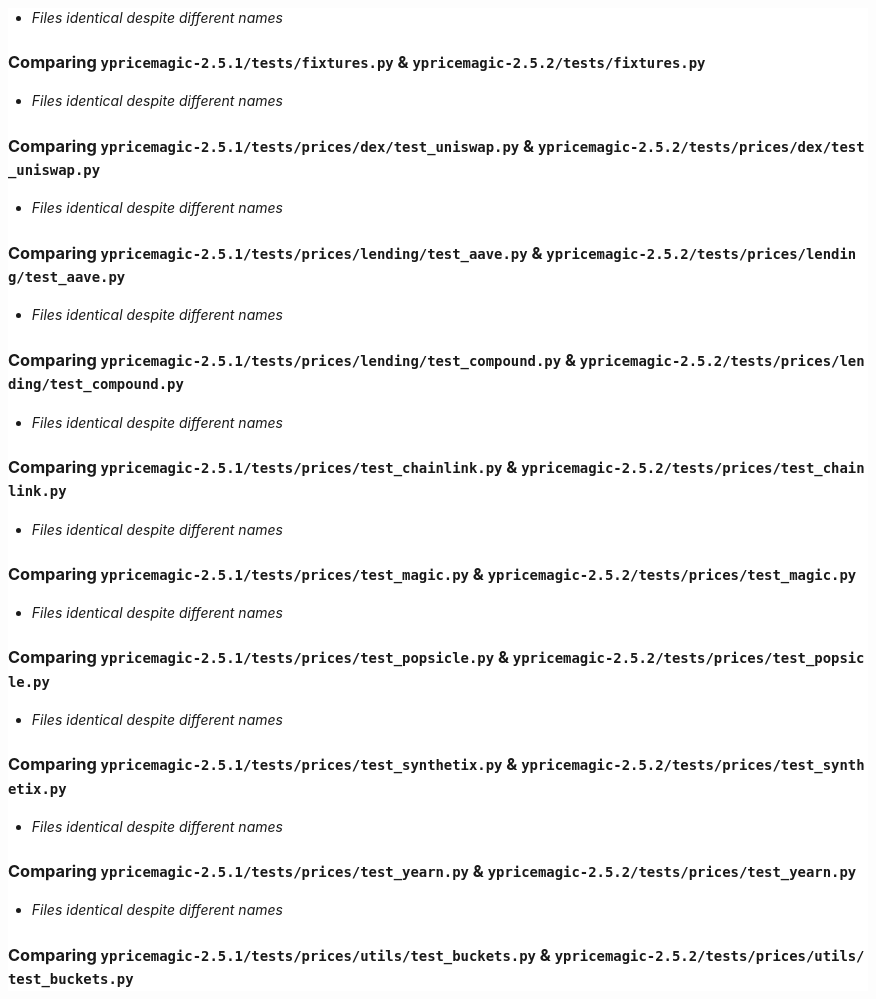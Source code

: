  * *Files identical despite different names*

### Comparing `ypricemagic-2.5.1/tests/fixtures.py` & `ypricemagic-2.5.2/tests/fixtures.py`

 * *Files identical despite different names*

### Comparing `ypricemagic-2.5.1/tests/prices/dex/test_uniswap.py` & `ypricemagic-2.5.2/tests/prices/dex/test_uniswap.py`

 * *Files identical despite different names*

### Comparing `ypricemagic-2.5.1/tests/prices/lending/test_aave.py` & `ypricemagic-2.5.2/tests/prices/lending/test_aave.py`

 * *Files identical despite different names*

### Comparing `ypricemagic-2.5.1/tests/prices/lending/test_compound.py` & `ypricemagic-2.5.2/tests/prices/lending/test_compound.py`

 * *Files identical despite different names*

### Comparing `ypricemagic-2.5.1/tests/prices/test_chainlink.py` & `ypricemagic-2.5.2/tests/prices/test_chainlink.py`

 * *Files identical despite different names*

### Comparing `ypricemagic-2.5.1/tests/prices/test_magic.py` & `ypricemagic-2.5.2/tests/prices/test_magic.py`

 * *Files identical despite different names*

### Comparing `ypricemagic-2.5.1/tests/prices/test_popsicle.py` & `ypricemagic-2.5.2/tests/prices/test_popsicle.py`

 * *Files identical despite different names*

### Comparing `ypricemagic-2.5.1/tests/prices/test_synthetix.py` & `ypricemagic-2.5.2/tests/prices/test_synthetix.py`

 * *Files identical despite different names*

### Comparing `ypricemagic-2.5.1/tests/prices/test_yearn.py` & `ypricemagic-2.5.2/tests/prices/test_yearn.py`

 * *Files identical despite different names*

### Comparing `ypricemagic-2.5.1/tests/prices/utils/test_buckets.py` & `ypricemagic-2.5.2/tests/prices/utils/test_buckets.py`
